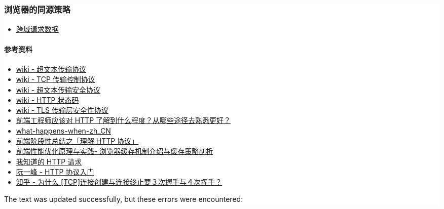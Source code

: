 ### 浏览器的同源策略

-   [跨域请求数据](https://github.com/yanyue404/blog/issues/8)

#### 参考资料

-   [wiki - 超文本传输协议](https://zh.wikipedia.org/zh-cn/%E8%B6%85%E6%96%87%E6%9C%AC%E4%BC%A0%E8%BE%93%E5%8D%8F%E8%AE%AE)
-   [wiki - TCP 传输控制协议](https://zh.wikipedia.org/zh-cn/%E4%BC%A0%E8%BE%93%E6%8E%A7%E5%88%B6%E5%8D%8F%E8%AE%AE)
-   [wiki - 超文本传输安全协议](https://zh.wikipedia.org/zh-cn/%E8%B6%85%E6%96%87%E6%9C%AC%E4%BC%A0%E8%BE%93%E5%AE%89%E5%85%A8%E5%8D%8F%E8%AE%AE)
-   [wiki - HTTP 状态码](https://zh.wikipedia.org/zh-cn/HTTP%E7%8A%B6%E6%80%81%E7%A0%81)
-   [wiki - TLS 传输层安全性协议](https://zh.wikipedia.org/zh-cn/%E5%82%B3%E8%BC%B8%E5%B1%A4%E5%AE%89%E5%85%A8%E6%80%A7%E5%8D%94%E5%AE%9A)
-   [前端工程师应该对 HTTP 了解到什么程度？从哪些途径去熟悉更好？](https://www.zhihu.com/question/20391668)
-   [what-happens-when-zh\_CN](https://github.com/skyline75489/what-happens-when-zh_CN)
-   [前端阶段性总结之「理解 HTTP 协议」](https://godbasin.github.io/2017/05/20/front-end-notes-7-init-http/)
-   [前端性能优化原理与实践- 浏览器缓存机制介绍与缓存策略剖析](https://juejin.im/book/5b936540f265da0a9624b04b/section/5b9ba651f265da0ac726e5de)
-   [我知道的 HTTP 请求](https://juejin.im/post/5a757d2f5188254e5c6c404a)
-   [阮一峰 - HTTP 协议入门](http://www.ruanyifeng.com/blog/2016/08/http.html)
-   [知乎 - 为什么 \[TCP\]连接创建与连接终止要３次握手与４次挥手？](https://www.zhihu.com/question/67772889)

The text was updated successfully, but these errors were encountered: